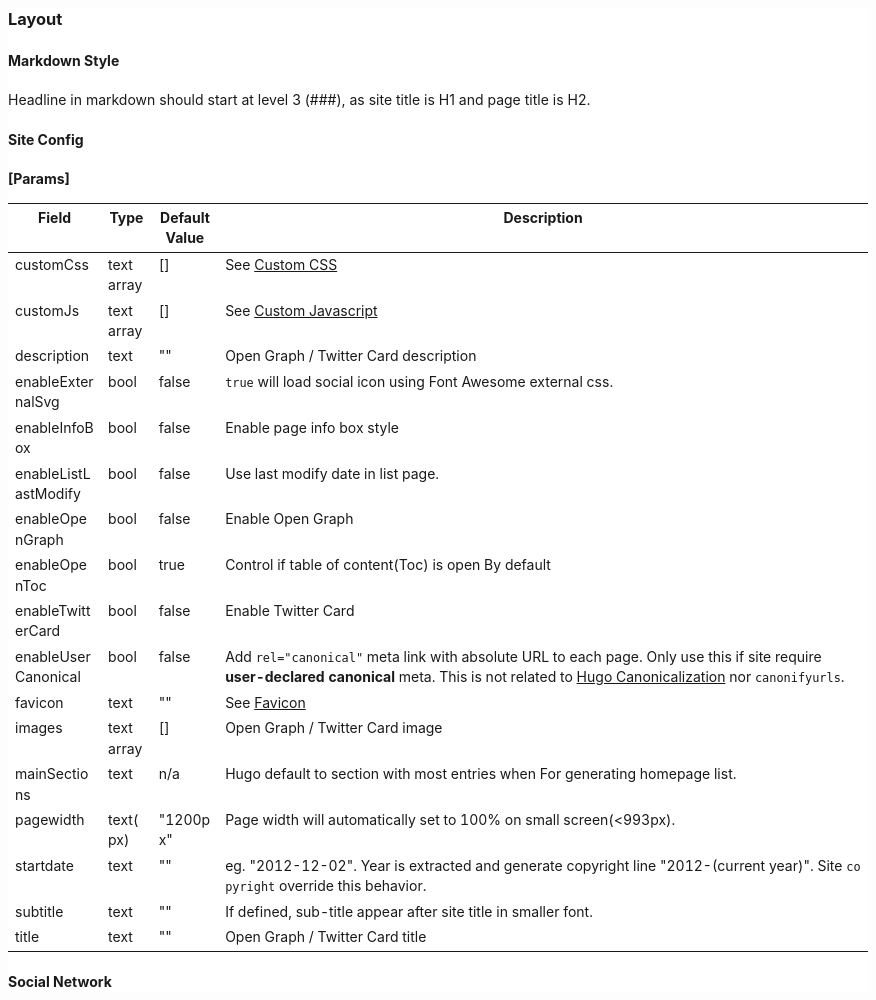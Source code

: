 ### Layout

#### Markdown Style

Headline in markdown should start at level 3 (###), as site title is H1 and page title is H2.

#### Site Config

**[Params]**

| Field                | Type       | Default Value | Description                                                                                                                                                                                                                                               |
| -------------------- | ---------- | ------------- | --------------------------------------------------------------------------------------------------------------------------------------------------------------------------------------------------------------------------------------------------------- |
| customCss            | text array | []            | See [Custom CSS](#custom-css)                                                                                                                                                                                                                             |
| customJs             | text array | []            | See [Custom Javascript](#custom-javascript)                                                                                                                                                                                                               |
| description          | text       | ""            | Open Graph / Twitter Card description                                                                                                                                                                                                                     |
| enableExternalSvg    | bool       | false         | `true` will load social icon using Font Awesome external css.                                                                                                                                                                                             |
| enableInfoBox        | bool       | false         | Enable page info box style                                                                                                                                                                                                                                |
| enableListLastModify | bool       | false         | Use last modify date in list page.                                                                                                                                                                                                                        |
| enableOpenGraph      | bool       | false         | Enable Open Graph                                                                                                                                                                                                                                         |
| enableOpenToc        | bool       | true          | Control if table of content(Toc) is open By default                                                                                                                                                                                                       |
| enableTwitterCard    | bool       | false         | Enable Twitter Card                                                                                                                                                                                                                                       |
| enableUserCanonical  | bool       | false         | Add `rel="canonical"` meta link with absolute URL to each page. Only use this if site require **user-declared canonical** meta. This is not related to [Hugo Canonicalization](//gohugo.io/content-management/urls/#canonicalization) nor `canonifyurls`. |
| favicon              | text       | ""            | See [Favicon](#favicon)                                                                                                                                                                                                                                   |
| images               | text array | []            | Open Graph / Twitter Card image                                                                                                                                                                                                                           |
| mainSections         | text       | n/a           | Hugo default to section with most entries when For generating homepage list.                                                                                                                                                                              |
| pagewidth            | text(px)   | "1200px"      | Page width will automatically set to 100% on small screen(<993px).                                                                                                                                                                                        |
| startdate            | text       | ""            | eg. "2012-12-02". Year is extracted and generate copyright line "2012-(current year)". Site `copyright` override this behavior.                                                                                                                           |
| subtitle             | text       | ""            | If defined, sub-title appear after site title in smaller font.                                                                                                                                                                                            |
| title                | text       | ""            | Open Graph / Twitter Card title                                                                                                                                                                                                                           |

#### Social Network
